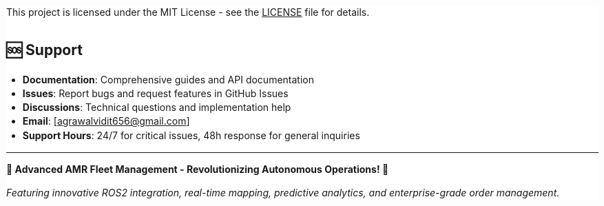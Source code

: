 This project is licensed under the MIT License - see the [LICENSE](LICENSE) file for details.

## 🆘 Support

- **Documentation**: Comprehensive guides and API documentation
- **Issues**: Report bugs and request features in GitHub Issues
- **Discussions**: Technical questions and implementation help
- **Email**: [agrawalvidit656@gmail.com]
- **Support Hours**: 24/7 for critical issues, 48h response for general inquiries

---

**🤖 Advanced AMR Fleet Management - Revolutionizing Autonomous Operations! 🚀**

*Featuring innovative ROS2 integration, real-time mapping, predictive analytics, and enterprise-grade order management.*
